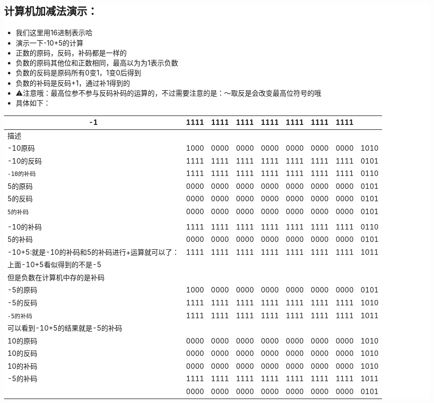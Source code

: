 

## 计算机加减法演示：

* 我们这里用16进制表示哈
* 演示一下-10+5的计算
* 正数的原码，反码，补码都是一样的
* 负数的原码其他位和正数相同，最高以为为1表示负数
* 负数的反码是原码所有0变1，1变0后得到
* 负数的补码是反码+1，通过补1得到的
* ⚠️注意哦：最高位参不参与反码补码的运算的，不过需要注意的是：～取反是会改变最高位符号的哦
* 具体如下：

| -1                                              | 1111 | 1111 | 1111 | 1111 | 1111 | 1111 | 1111 |      |
| ----------------------------------------------- | ---- | ---- | ---- | ---- | ---- | ---- | ---- | ---- |
| 描述                                            |      |      |      |      |      |      |      |      |
| -10原码                                         | 1000 | 0000 | 0000 | 0000 | 0000 | 0000 | 0000 | 1010 |
| -10的反码                                       | 1111 | 1111 | 1111 | 1111 | 1111 | 1111 | 1111 | 0101 |
| `-10的补码`                                     | 1111 | 1111 | 1111 | 1111 | 1111 | 1111 | 1111 | 0110 |
| 5的原码                                         | 0000 | 0000 | 0000 | 0000 | 0000 | 0000 | 0000 | 0101 |
| 5的反码                                         | 0000 | 0000 | 0000 | 0000 | 0000 | 0000 | 0000 | 0101 |
| `5的补码`                                       | 0000 | 0000 | 0000 | 0000 | 0000 | 0000 | 0000 | 0101 |
|                                                 |      |      |      |      |      |      |      |      |
| -10的补码                                       | 1111 | 1111 | 1111 | 1111 | 1111 | 1111 | 1111 | 0110 |
| 5的补码                                         | 0000 | 0000 | 0000 | 0000 | 0000 | 0000 | 0000 | 0101 |
| -10+5:就是-10的补码和5的补码进行+运算就可以了： | 1111 | 1111 | 1111 | 1111 | 1111 | 1111 | 1111 | 1011 |
| 上面-10+5看似得到的不是-5                       |      |      |      |      |      |      |      |      |
| 但是负数在计算机中存的是补码                    |      |      |      |      |      |      |      |      |
| -5的原码                                        | 1000 | 0000 | 0000 | 0000 | 0000 | 0000 | 0000 | 0101 |
| -5的反码                                        | 1111 | 1111 | 1111 | 1111 | 1111 | 1111 | 1111 | 1010 |
| `-5的补码`                                      | 1111 | 1111 | 1111 | 1111 | 1111 | 1111 | 1111 | 1011 |
| 可以看到-10+5的结果就是-5的补码                 |      |      |      |      |      |      |      |      |
| 10的原码                                        | 0000 | 0000 | 0000 | 0000 | 0000 | 0000 | 0000 | 1010 |
| 10的反码                                        | 0000 | 0000 | 0000 | 0000 | 0000 | 0000 | 0000 | 1010 |
| 10的补码                                        | 0000 | 0000 | 0000 | 0000 | 0000 | 0000 | 0000 | 1010 |
| -5的补码                                        | 1111 | 1111 | 1111 | 1111 | 1111 | 1111 | 1111 | 1011 |
|                                                 | 0000 | 0000 | 0000 | 0000 | 0000 | 0000 | 0000 | 0101 |
